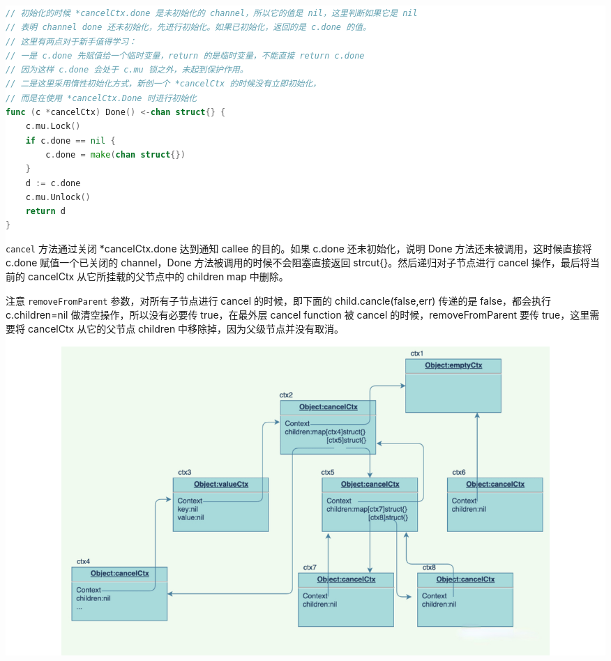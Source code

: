 ```go
// 初始化的时候 *cancelCtx.done 是未初始化的 channel，所以它的值是 nil，这里判断如果它是 nil 
// 表明 channel done 还未初始化，先进行初始化。如果已初始化，返回的是 c.done 的值。
// 这里有两点对于新手值得学习：
// 一是 c.done 先赋值给一个临时变量，return 的是临时变量，不能直接 return c.done
// 因为这样 c.done 会处于 c.mu 锁之外，未起到保护作用。
// 二是这里采用惰性初始化方式，新创一个 *cancelCtx 的时候没有立即初始化，
// 而是在使用 *cancelCtx.Done 时进行初始化
func (c *cancelCtx) Done() <-chan struct{} {
    c.mu.Lock()
    if c.done == nil {
        c.done = make(chan struct{})
    }
    d := c.done
    c.mu.Unlock()
    return d
}
```

`cancel` 方法通过关闭 *cancelCtx.done 达到通知 callee 的目的。如果 c.done 还未初始化，说明 Done 方法还未被调用，这时候直接将 c.done 赋值一个已关闭的 channel，Done 方法被调用的时候不会阻塞直接返回 strcut{}。然后递归对子节点进行 cancel 操作，最后将当前的 cancelCtx 从它所挂载的父节点中的 children map 中删除。

注意 `removeFromParent` 参数，对所有子节点进行 cancel 的时候，即下面的 child.cancle(false,err) 传递的是 false，都会执行 c.children=nil 做清空操作，所以没有必要传 true，在最外层 cancel function 被 cancel 的时候，removeFromParent 要传 true，这里需要将 cancelCtx 从它的父节点 children 中移除掉，因为父级节点并没有取消。

<p align="center">
<img width="700" align="center" src="../images/48.png" />
</p>
